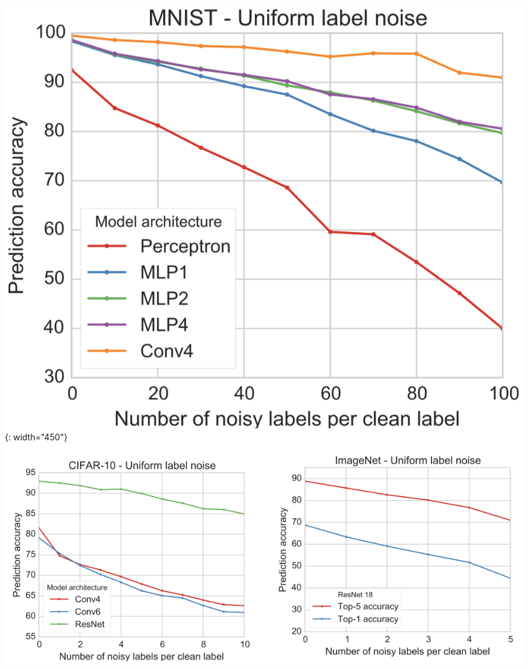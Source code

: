 ![performance on data set with uniform noisy label](/assets/img/post_img/uniform_noisy_label_figure_mnist.png){: width="450"}

![performance on data set with uniform noisy label](/assets/img/post_img/uniform_noisy_label_figure.png)
